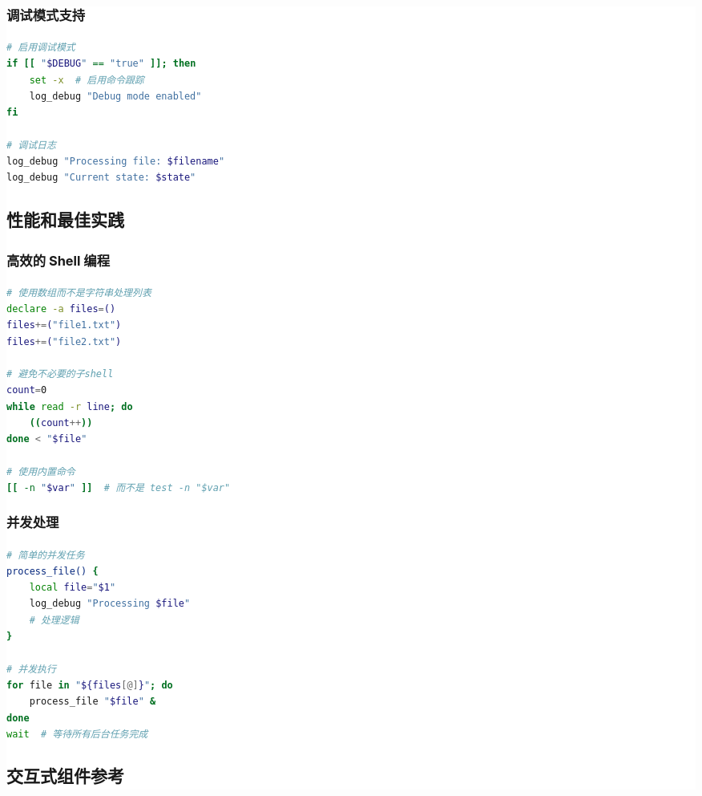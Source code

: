 ### 调试模式支持
```bash
# 启用调试模式
if [[ "$DEBUG" == "true" ]]; then
    set -x  # 启用命令跟踪
    log_debug "Debug mode enabled"
fi

# 调试日志
log_debug "Processing file: $filename"
log_debug "Current state: $state"
```

## 性能和最佳实践

### 高效的 Shell 编程
```bash
# 使用数组而不是字符串处理列表
declare -a files=()
files+=("file1.txt")
files+=("file2.txt")

# 避免不必要的子shell
count=0
while read -r line; do
    ((count++))
done < "$file"

# 使用内置命令
[[ -n "$var" ]]  # 而不是 test -n "$var"
```

### 并发处理
```bash
# 简单的并发任务
process_file() {
    local file="$1"
    log_debug "Processing $file"
    # 处理逻辑
}

# 并发执行
for file in "${files[@]}"; do
    process_file "$file" &
done
wait  # 等待所有后台任务完成
```

## 交互式组件参考
